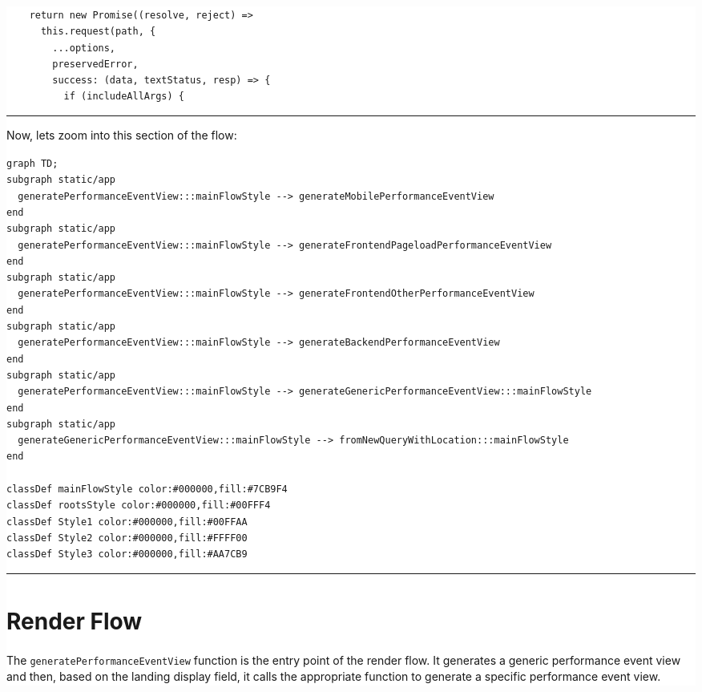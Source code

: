 ```tsx
    return new Promise((resolve, reject) =>
      this.request(path, {
        ...options,
        preservedError,
        success: (data, textStatus, resp) => {
          if (includeAllArgs) {
```

---

</SwmSnippet>

Now, lets zoom into this section of the flow:

```mermaid
graph TD;
subgraph static/app
  generatePerformanceEventView:::mainFlowStyle --> generateMobilePerformanceEventView
end
subgraph static/app
  generatePerformanceEventView:::mainFlowStyle --> generateFrontendPageloadPerformanceEventView
end
subgraph static/app
  generatePerformanceEventView:::mainFlowStyle --> generateFrontendOtherPerformanceEventView
end
subgraph static/app
  generatePerformanceEventView:::mainFlowStyle --> generateBackendPerformanceEventView
end
subgraph static/app
  generatePerformanceEventView:::mainFlowStyle --> generateGenericPerformanceEventView:::mainFlowStyle
end
subgraph static/app
  generateGenericPerformanceEventView:::mainFlowStyle --> fromNewQueryWithLocation:::mainFlowStyle
end

classDef mainFlowStyle color:#000000,fill:#7CB9F4
classDef rootsStyle color:#000000,fill:#00FFF4
classDef Style1 color:#000000,fill:#00FFAA
classDef Style2 color:#000000,fill:#FFFF00
classDef Style3 color:#000000,fill:#AA7CB9
```

<SwmSnippet path="/static/app/views/performance/data.tsx" line="720">

---

# Render Flow

The `generatePerformanceEventView` function is the entry point of the render flow. It generates a generic performance event view and then, based on the landing display field, it calls the appropriate function to generate a specific performance event view.
